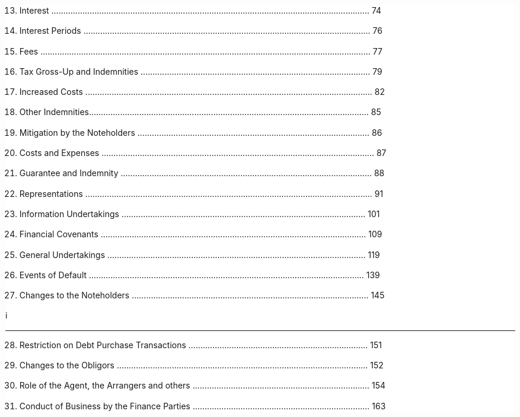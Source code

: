 13. Interest ..................................................................................................................................... 74

14. Interest Periods ........................................................................................................................ 76

15. Fees .......................................................................................................................................... 77

16. Tax Gross-Up and Indemnities ................................................................................................ 79

17. Increased Costs ........................................................................................................................ 82

18. Other Indemnities..................................................................................................................... 85

19. Mitigation by the Noteholders ................................................................................................. 86

20. Costs and Expenses .................................................................................................................. 87

21. Guarantee and Indemnity ......................................................................................................... 88

22. Representations ........................................................................................................................ 91

23. Information Undertakings ...................................................................................................... 101

24. Financial Covenants ............................................................................................................... 109

25. General Undertakings ............................................................................................................ 119

26. Events of Default ................................................................................................................... 139

27. Changes to the Noteholders ................................................................................................... 145

i


-----

28. Restriction on Debt Purchase Transactions ........................................................................... 151

29. Changes to the Obligors ......................................................................................................... 152

30. Role of the Agent, the Arrangers and others .......................................................................... 154

31. Conduct of Business by the Finance Parties .......................................................................... 163
